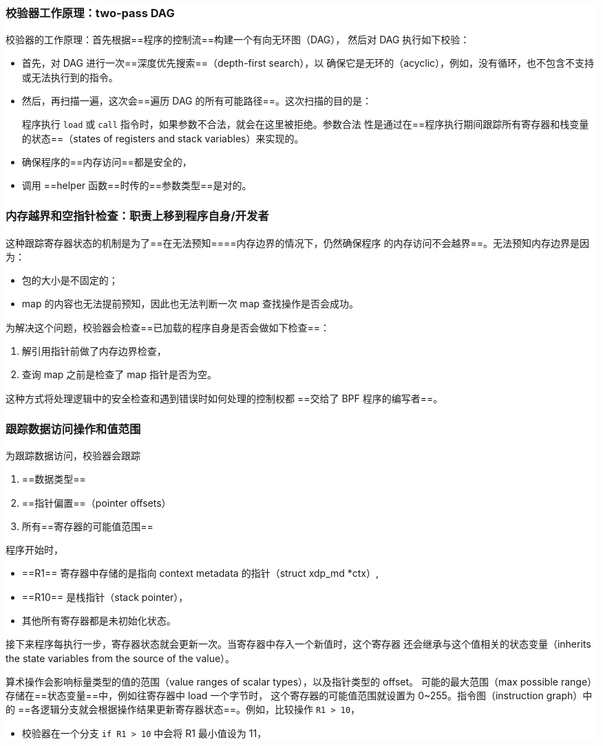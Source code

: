 ### 校验器工作原理：two-pass DAG

校验器的工作原理：首先根据==程序的控制流==构建一个有向无环图（DAG）， 然后对 DAG 执行如下校验：

- 首先，对 DAG 进行一次==深度优先搜索==（depth-first search），以 确保它是无环的（acyclic），例如，没有循环，也不包含不支持或无法执行到的指令。
    
- 然后，再扫描一遍，这次会==遍历 DAG 的所有可能路径==。这次扫描的目的是：
    
    程序执行 `load` 或 `call` 指令时，如果参数不合法，就会在这里被拒绝。参数合法 性是通过在==程序执行期间跟踪所有寄存器和栈变量的状态==（states of registers and stack variables）来实现的。
    

- 确保程序的==内存访问==都是安全的，
    
- 调用 ==helper 函数==时传的==参数类型==是对的。
    

### 内存越界和空指针检查：职责上移到程序自身/开发者

这种跟踪寄存器状态的机制是为了==在无法预知====内存边界的情况下，仍然确保程序 的内存访问不会越界==。无法预知内存边界是因为：

- 包的大小是不固定的；
    
- map 的内容也无法提前预知，因此也无法判断一次 map 查找操作是否会成功。
    

为解决这个问题，校验器会检查==已加载的程序自身是否会做如下检查==：

1. 解引用指针前做了内存边界检查，
    
2. 查询 map 之前是检查了 map 指针是否为空。
    

这种方式将处理逻辑中的安全检查和遇到错误时如何处理的控制权都 ==交给了 BPF 程序的编写者==。

### 跟踪数据访问操作和值范围

为跟踪数据访问，校验器会跟踪

1. ==数据类型==
    
2. ==指针偏置==（pointer offsets）
    
3. 所有==寄存器的可能值范围==
    

程序开始时，

- ==R1== 寄存器中存储的是指向 context metadata 的指针（struct xdp_md *ctx）,
    
- ==R10== 是栈指针（stack pointer），
    
- 其他所有寄存器都是未初始化状态。
    

接下来程序每执行一步，寄存器状态就会更新一次。当寄存器中存入一个新值时，这个寄存器 还会继承与这个值相关的状态变量（inherits the state variables from the source of the value）。

算术操作会影响标量类型的值的范围（value ranges of scalar types），以及指针类型的 offset。 可能的最大范围（max possible range）存储在==状态变量==中，例如往寄存器中 load 一个字节时， 这个寄存器的可能值范围就设置为 0~255。指令图（instruction graph）中的 ==各逻辑分支就会根据操作结果更新寄存器状态==。例如，比较操作 `R1 > 10`，

- 校验器在一个分支 `if R1 > 10` 中会将 R1 最小值设为 11，
    